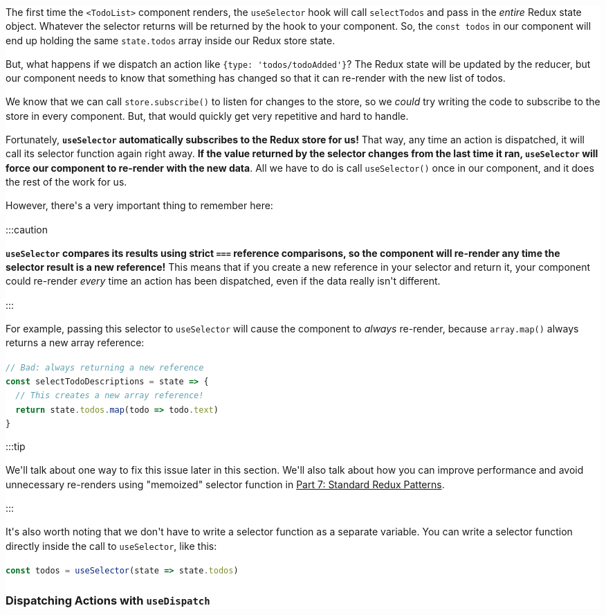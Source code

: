 The first time the `<TodoList>` component renders, the `useSelector` hook will call `selectTodos` and pass in the _entire_ Redux state object. Whatever the selector returns will be returned by the hook to your component. So, the `const todos` in our component will end up holding the same `state.todos` array inside our Redux store state.

But, what happens if we dispatch an action like `{type: 'todos/todoAdded'}`? The Redux state will be updated by the reducer, but our component needs to know that something has changed so that it can re-render with the new list of todos.

We know that we can call `store.subscribe()` to listen for changes to the store, so we _could_ try writing the code to subscribe to the store in every component. But, that would quickly get very repetitive and hard to handle.

Fortunately, **`useSelector` automatically subscribes to the Redux store for us!** That way, any time an action is dispatched, it will call its selector function again right away. **If the value returned by the selector changes from the last time it ran, `useSelector` will force our component to re-render with the new data**. All we have to do is call `useSelector()` once in our component, and it does the rest of the work for us.

However, there's a very important thing to remember here:

:::caution

**`useSelector` compares its results using strict `===` reference comparisons, so the component will re-render any time the selector result is a new reference!** This means that if you create a new reference in your selector and return it, your component could re-render _every_ time an action has been dispatched, even if the data really isn't different.

:::

For example, passing this selector to `useSelector` will cause the component to _always_ re-render, because `array.map()` always returns a new array reference:

```js
// Bad: always returning a new reference
const selectTodoDescriptions = state => {
  // This creates a new array reference!
  return state.todos.map(todo => todo.text)
}
```

:::tip

We'll talk about one way to fix this issue later in this section. We'll also talk about how you can improve performance and avoid unnecessary re-renders using "memoized" selector function in [Part 7: Standard Redux Patterns](./part-7-standard-patterns.md).

:::

It's also worth noting that we don't have to write a selector function as a separate variable. You can write a selector function directly inside the call to `useSelector`, like this:

```js
const todos = useSelector(state => state.todos)
```

### Dispatching Actions with `useDispatch`
